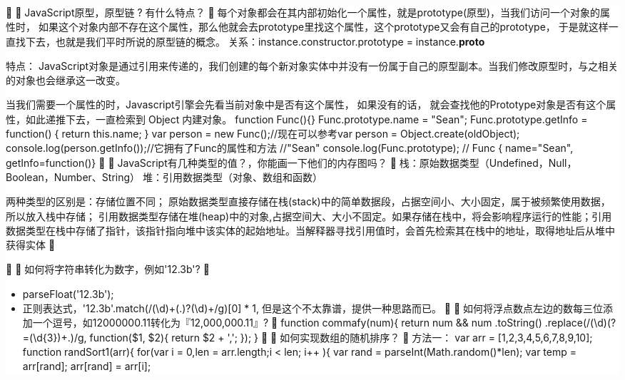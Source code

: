 

JavaScript原型，原型链 ? 有什么特点？

 每个对象都会在其内部初始化一个属性，就是prototype(原型)，当我们访问一个对象的属性时，
 如果这个对象内部不存在这个属性，那么他就会去prototype里找这个属性，这个prototype又会有自己的prototype，
 于是就这样一直找下去，也就是我们平时所说的原型链的概念。
 关系：instance.constructor.prototype = instance.__proto__

 特点：
 JavaScript对象是通过引用来传递的，我们创建的每个新对象实体中并没有一份属于自己的原型副本。当我们修改原型时，与之相关的对象也会继承这一改变。


  当我们需要一个属性的时，Javascript引擎会先看当前对象中是否有这个属性， 如果没有的话，
  就会查找他的Prototype对象是否有这个属性，如此递推下去，一直检索到 Object 内建对象。
 	function Func(){}
 	Func.prototype.name = "Sean";
 	Func.prototype.getInfo = function() {
 	  return this.name;
 	}
 	var person = new Func();//现在可以参考var person = Object.create(oldObject);
 	console.log(person.getInfo());//它拥有了Func的属性和方法
 	//"Sean"
 	console.log(Func.prototype);
 	// Func { name="Sean", getInfo=function()}


JavaScript有几种类型的值？，你能画一下他们的内存图吗？

 栈：原始数据类型（Undefined，Null，Boolean，Number、String）
 堆：引用数据类型（对象、数组和函数）

 两种类型的区别是：存储位置不同；
 原始数据类型直接存储在栈(stack)中的简单数据段，占据空间小、大小固定，属于被频繁使用数据，所以放入栈中存储；
 引用数据类型存储在堆(heap)中的对象,占据空间大、大小不固定。如果存储在栈中，将会影响程序运行的性能；引用数据类型在栈中存储了指针，该指针指向堆中该实体的起始地址。当解释器寻找引用值时，会首先检索其在栈中的地址，取得地址后从堆中获得实体




如何将字符串转化为数字，例如'12.3b'?

  * parseFloat('12.3b');
  * 正则表达式，'12.3b'.match(/(\d)+(\.)?(\d)+/g)[0] * 1, 但是这个不太靠谱，提供一种思路而已。


如何将浮点数点左边的数每三位添加一个逗号，如12000000.11转化为『12,000,000.11』?

  function commafy(num){
  	return num && num
  		.toString()
  		.replace(/(\d)(?=(\d{3})+\.)/g, function($1, $2){
  			return $2 + ',';
  		});
  }


如何实现数组的随机排序？

  方法一：
  	var arr = [1,2,3,4,5,6,7,8,9,10];
  	function randSort1(arr){
  		for(var i = 0,len = arr.length;i < len; i++ ){
  			var rand = parseInt(Math.random()*len);
  			var temp = arr[rand];
  			arr[rand] = arr[i];